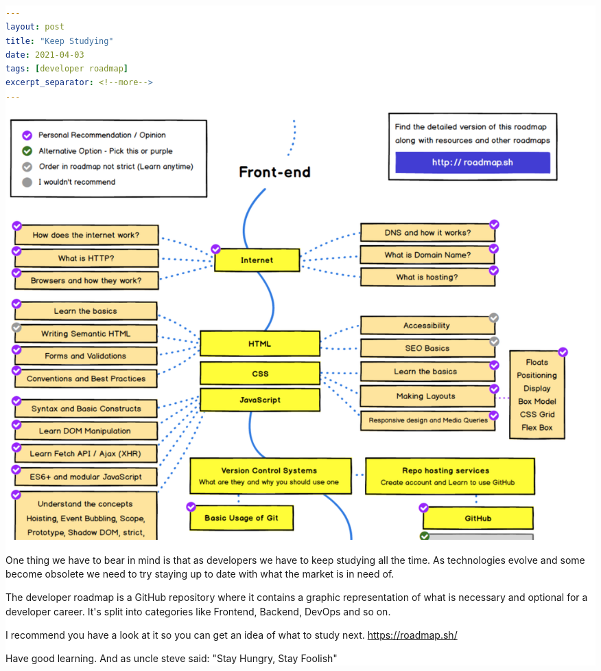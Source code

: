 ```yaml
---
layout: post
title: "Keep Studying"
date: 2021-04-03
tags: [developer roadmap]
excerpt_separator: <!--more-->
---
```


<p>
    <img width="100%" height="100%" src="/img/posts/frontend-developer-roadmap.png">
</p>
One thing we have to bear in mind is that as developers we have to keep studying all the time. As technologies evolve and some become obsolete we need to try staying up to date with what the market is in need of.



The developer roadmap is a GitHub repository where it contains a graphic representation of what is necessary and optional for a developer career. It's split into categories like Frontend, Backend, DevOps and so on.

I recommend you have a look at it so you can get an idea of what to study next. <a href="https://roadmap.sh/">https://roadmap.sh/</a>

Have good learning.
And as uncle steve said: "Stay Hungry, Stay Foolish"
